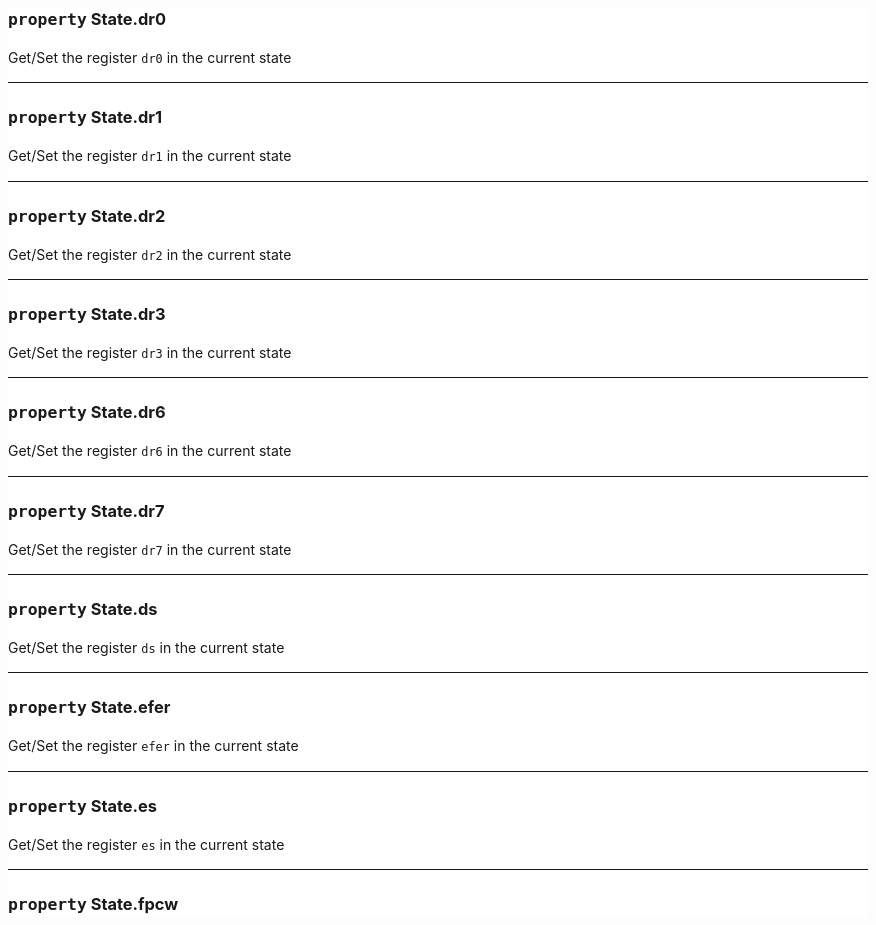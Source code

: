 ### <kbd>property</kbd> State.dr0

Get/Set the register `dr0` in the current state 

---

### <kbd>property</kbd> State.dr1

Get/Set the register `dr1` in the current state 

---

### <kbd>property</kbd> State.dr2

Get/Set the register `dr2` in the current state 

---

### <kbd>property</kbd> State.dr3

Get/Set the register `dr3` in the current state 

---

### <kbd>property</kbd> State.dr6

Get/Set the register `dr6` in the current state 

---

### <kbd>property</kbd> State.dr7

Get/Set the register `dr7` in the current state 

---

### <kbd>property</kbd> State.ds

Get/Set the register `ds` in the current state 

---

### <kbd>property</kbd> State.efer

Get/Set the register `efer` in the current state 

---

### <kbd>property</kbd> State.es

Get/Set the register `es` in the current state 

---

### <kbd>property</kbd> State.fpcw
